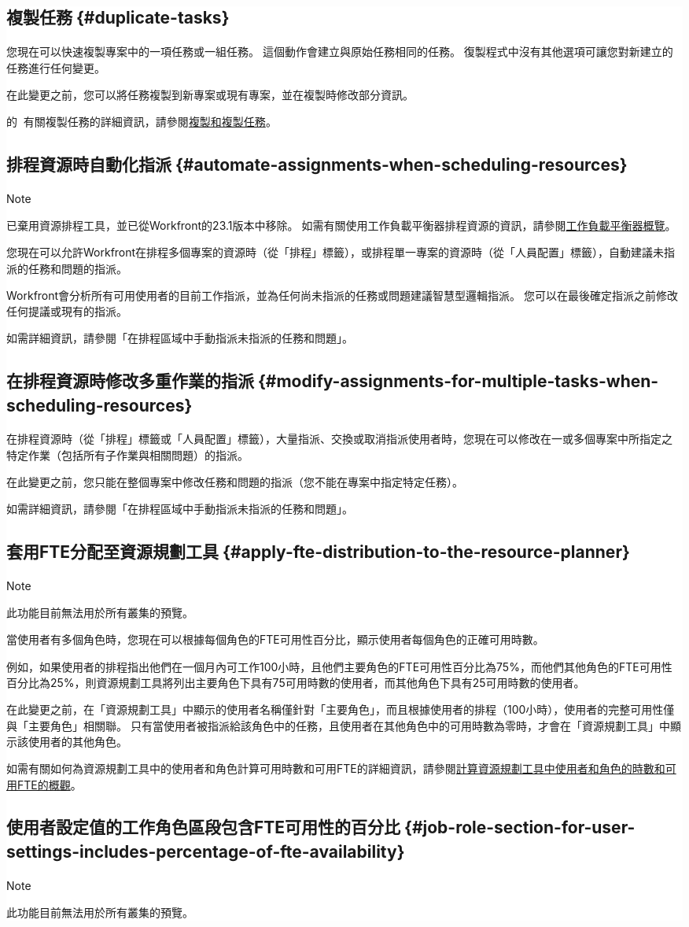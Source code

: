 ## 複製任務 {#duplicate-tasks}

您現在可以快速複製專案中的一項任務或一組任務。 這個動作會建立與原始任務相同的任務。 復製程式中沒有其他選項可讓您對新建立的任務進行任何變更。  

在此變更之前，您可以將任務複製到新專案或現有專案，並在複製時修改部分資訊。

的  有關複製任務的詳細資訊，請參閱[複製和複製任務](../../../../manage-work/tasks/manage-tasks/copy-and-duplicate-tasks.md)。

## 排程資源時自動化指派 {#automate-assignments-when-scheduling-resources}

>[!NOTE]
>
>已棄用資源排程工具，並已從Workfront的23.1版本中移除。 如需有關使用工作負載平衡器排程資源的資訊，請參閱[工作負載平衡器概覽](../../../../resource-mgmt/workload-balancer/overview-workload-balancer.md)。

您現在可以允許Workfront在排程多個專案的資源時（從「排程」標籤），或排程單一專案的資源時（從「人員配置」標籤），自動建議未指派的任務和問題的指派。

Workfront會分析所有可用使用者的目前工作指派，並為任何尚未指派的任務或問題建議智慧型邏輯指派。 您可以在最後確定指派之前修改任何提議或現有的指派。

如需詳細資訊，請參閱「在排程區域中手動指派未指派的任務和問題」。

## 在排程資源時修改多重作業的指派 {#modify-assignments-for-multiple-tasks-when-scheduling-resources}

在排程資源時（從「排程」標籤或「人員配置」標籤），大量指派、交換或取消指派使用者時，您現在可以修改在一或多個專案中所指定之特定作業（包括所有子作業與相關問題）的指派。

在此變更之前，您只能在整個專案中修改任務和問題的指派（您不能在專案中指定特定任務）。

如需詳細資訊，請參閱「在排程區域中手動指派未指派的任務和問題」。

## 套用FTE分配至資源規劃工具 {#apply-fte-distribution-to-the-resource-planner}

>[!NOTE]
>
>此功能目前無法用於所有叢集的預覽。

當使用者有多個角色時，您現在可以根據每個角色的FTE可用性百分比，顯示使用者每個角色的正確可用時數。

例如，如果使用者的排程指出他們在一個月內可工作100小時，且他們主要角色的FTE可用性百分比為75%，而他們其他角色的FTE可用性百分比為25%，則資源規劃工具將列出主要角色下具有75可用時數的使用者，而其他角色下具有25可用時數的使用者。

在此變更之前，在「資源規劃工具」中顯示的使用者名稱僅針對「主要角色」，而且根據使用者的排程（100小時），使用者的完整可用性僅與「主要角色」相關聯。 只有當使用者被指派給該角色中的任務，且使用者在其他角色中的可用時數為零時，才會在「資源規劃工具」中顯示該使用者的其他角色。

如需有關如何為資源規劃工具中的使用者和角色計算可用時數和可用FTE的詳細資訊，請參閱[計算資源規劃工具中使用者和角色的時數和可用FTE的概觀](../../../../resource-mgmt/resource-planning/calculate-hours-fte-for-users-roles-resource-planner.md)。

## 使用者設定值的工作角色區段包含FTE可用性的百分比 {#job-role-section-for-user-settings-includes-percentage-of-fte-availability}

>[!NOTE]
>
>此功能目前無法用於所有叢集的預覽。
